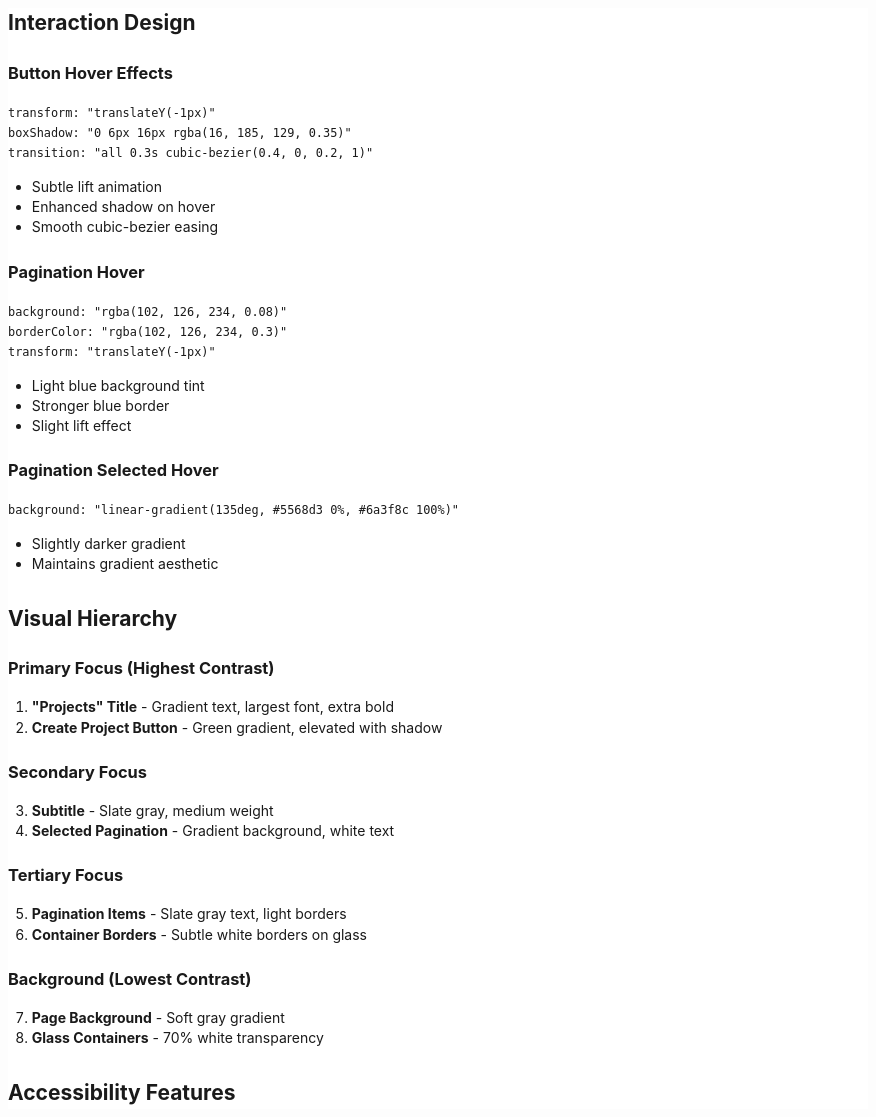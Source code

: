 ## Interaction Design

### Button Hover Effects
```tsx
transform: "translateY(-1px)"
boxShadow: "0 6px 16px rgba(16, 185, 129, 0.35)"
transition: "all 0.3s cubic-bezier(0.4, 0, 0.2, 1)"
```
- Subtle lift animation
- Enhanced shadow on hover
- Smooth cubic-bezier easing

### Pagination Hover
```tsx
background: "rgba(102, 126, 234, 0.08)"
borderColor: "rgba(102, 126, 234, 0.3)"
transform: "translateY(-1px)"
```
- Light blue background tint
- Stronger blue border
- Slight lift effect

### Pagination Selected Hover
```tsx
background: "linear-gradient(135deg, #5568d3 0%, #6a3f8c 100%)"
```
- Slightly darker gradient
- Maintains gradient aesthetic

## Visual Hierarchy

### Primary Focus (Highest Contrast)
1. **"Projects" Title** - Gradient text, largest font, extra bold
2. **Create Project Button** - Green gradient, elevated with shadow

### Secondary Focus
3. **Subtitle** - Slate gray, medium weight
4. **Selected Pagination** - Gradient background, white text

### Tertiary Focus
5. **Pagination Items** - Slate gray text, light borders
6. **Container Borders** - Subtle white borders on glass

### Background (Lowest Contrast)
7. **Page Background** - Soft gray gradient
8. **Glass Containers** - 70% white transparency

## Accessibility Features
